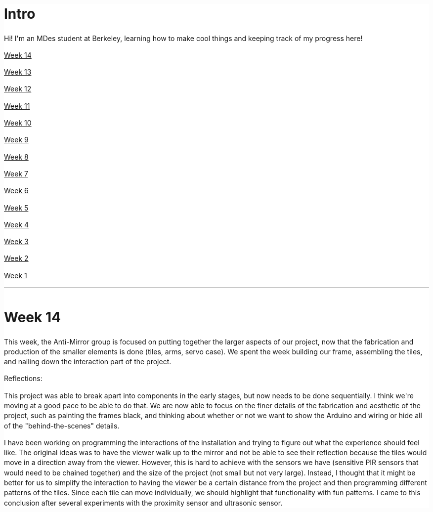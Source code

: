 
# Intro

Hi! I'm an MDes student at Berkeley, learning how to make cool things and keeping track of my progress here!

[Week 14](README.md#week-14)

[Week 13](README.md#week-13)

[Week 12](README.md#week-12)

[Week 11](README.md#week-11)

[Week 10](README.md#week-10)

[Week 9](README.md#week-9)

[Week 8](README.md#week-8)

[Week 7](README.md#week-7)

[Week 6](README.md#week-6)

[Week 5](README.md#week-5)

[Week 4](README.md#week-4)

[Week 3](README.md#week-3)

[Week 2](README.md#week-2)

[Week 1](README.md#week-1)



---

# Week 14 #

This week, the Anti-Mirror group is focused on putting together the larger aspects of our project, now that the fabrication and production of the smaller elements is done (tiles, arms, servo case). We spent the week building our frame, assembling the tiles, and nailing down the interaction part of the project. 

Reflections:

This project was able to break apart into components in the early stages, but now needs to be done sequentially. I think we're moving at a good pace to be able to do that. We are now able to focus on the finer details of the fabrication and aesthetic of the project, such as painting the frames black, and thinking about whether or not we want to show the Arduino and wiring or hide all of the "behind-the-scenes" details.

I have been working on programming the interactions of the installation and trying to figure out what the experience should feel like. The original ideas was to have the viewer walk up to the mirror and not be able to see their reflection because the tiles would move in a direction away from the viewer. However, this is hard to achieve with the sensors we have (sensitive PIR sensors that would need to be chained together) and the size of the project (not small but not very large). Instead, I thought that it might be better for us to simplify the interaction to having the viewer be a certain distance from the project and then programming different patterns of the tiles. Since each tile can move individually, we should highlight that functionality with fun patterns. I came to this conclusion after several experiments with the proximity sensor and ultrasonic sensor.
